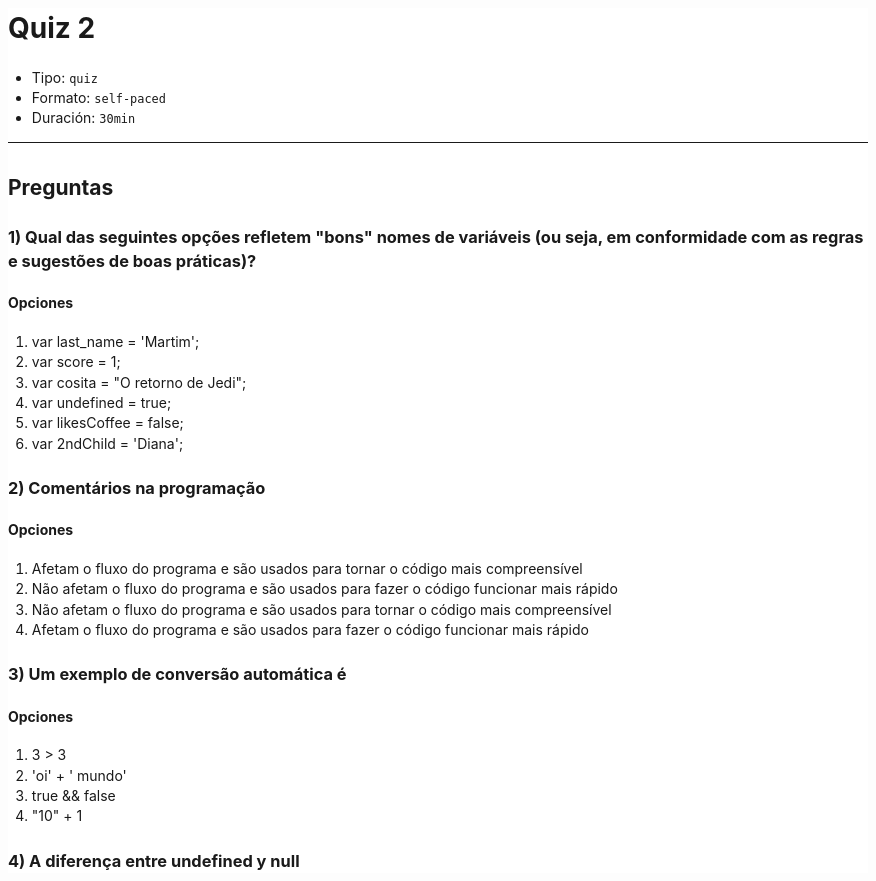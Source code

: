 # Quiz 2

- Tipo: `quiz`
- Formato: `self-paced`
- Duración: `30min`

***

## Preguntas

### 1) Qual das seguintes opções refletem "bons" nomes de variáveis (ou seja, em conformidade com as regras e sugestões de boas práticas)?

#### Opciones

1. var last_name = 'Martim';
2. var score = 1;
3. var cosita = "O retorno de Jedi";
4. var undefined = true;
5. var likesCoffee = false;
6. var 2ndChild = 'Diana';

<solution style="display:none;">2,5</solution>

### 2) Comentários na programação

#### Opciones

1. Afetam o fluxo do programa e são usados para tornar o código mais compreensível
2. Não afetam o fluxo do programa e são usados para fazer o código funcionar
   mais rápido
3. Não afetam o fluxo do programa e são usados para tornar o código mais
   compreensível
4. Afetam o fluxo do programa e são usados para fazer o código funcionar
   mais rápido

<solution style="display:none;">3</solution>

### 3) Um exemplo de conversão automática é

#### Opciones

1. 3 > 3
2. 'oi' + ' mundo'
3. true && false
4. "10" + 1

<solution style="display:none;">4</solution>

### 4) A diferença entre undefined y null
